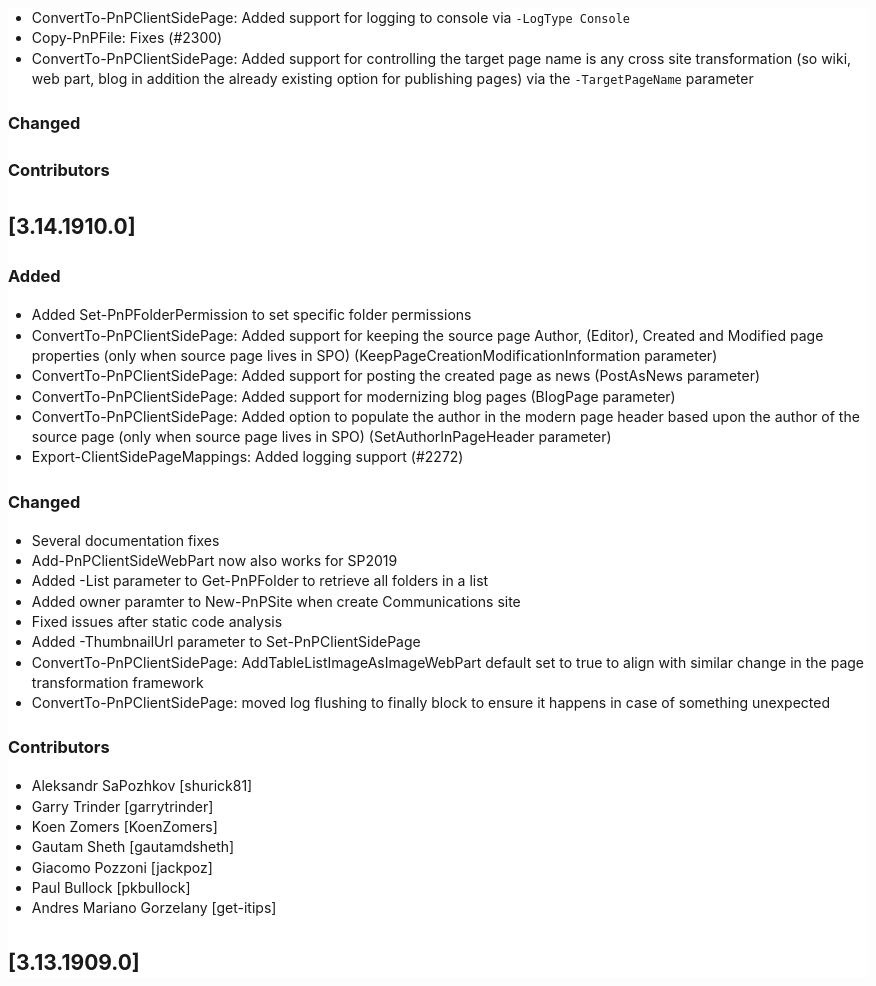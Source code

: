 - ConvertTo-PnPClientSidePage: Added support for logging to console via `-LogType Console`
- Copy-PnPFile: Fixes (#2300)
- ConvertTo-PnPClientSidePage: Added support for controlling the target page name is any cross site transformation (so wiki, web part, blog in addition the already existing option for publishing pages) via the `-TargetPageName` parameter

### Changed

### Contributors

## [3.14.1910.0]

### Added

- Added Set-PnPFolderPermission to set specific folder permissions
- ConvertTo-PnPClientSidePage: Added support for keeping the source page Author, (Editor), Created and Modified page properties (only when source page lives in SPO) (KeepPageCreationModificationInformation parameter)
- ConvertTo-PnPClientSidePage: Added support for posting the created page as news (PostAsNews parameter)
- ConvertTo-PnPClientSidePage: Added support for modernizing blog pages (BlogPage parameter)
- ConvertTo-PnPClientSidePage: Added option to populate the author in the modern page header based upon the author of the source page (only when source page lives in SPO) (SetAuthorInPageHeader parameter)
- Export-ClientSidePageMappings: Added logging support (#2272)

### Changed

- Several documentation fixes
- Add-PnPClientSideWebPart now also works for SP2019
- Added -List parameter to Get-PnPFolder to retrieve all folders in a list
- Added owner paramter to New-PnPSite when create Communications site
- Fixed issues after static code analysis
- Added -ThumbnailUrl parameter to Set-PnPClientSidePage
- ConvertTo-PnPClientSidePage: AddTableListImageAsImageWebPart default set to true to align with similar change in the page transformation framework
- ConvertTo-PnPClientSidePage: moved log flushing to finally block to ensure it happens in case of something unexpected

### Contributors

- Aleksandr SaPozhkov [shurick81]
- Garry Trinder [garrytrinder]
- Koen Zomers [KoenZomers]
- Gautam Sheth [gautamdsheth]
- Giacomo Pozzoni [jackpoz]
- Paul Bullock [pkbullock]
- Andres Mariano Gorzelany [get-itips]

## [3.13.1909.0]
